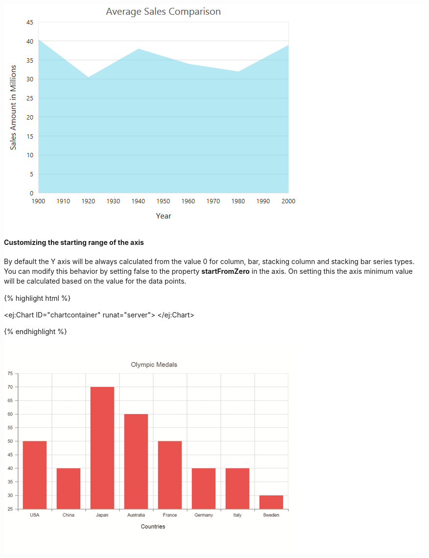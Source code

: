 ![ASPNET_Chart_Normal_Axis_images](Axis_images/axis_img11.png)


#### Customizing the starting range of the axis

By default the Y axis will be always calculated from the value 0 for column, bar, stacking column and stacking bar series types. You can modify this behavior by setting false to the property **startFromZero** in the axis. On setting this the axis minimum value will be calculated based on the value for the data points.

{% highlight html %}

<ej:Chart ID="chartcontainer" runat="server">
         <PrimaryYAxis RangePadding="None" StartFromZero="false" /> 
      </ej:Chart>

{% endhighlight %}

![ASPNET_Chart_starting_range_of_axis_images](Axis_images/axis_img66.png)
